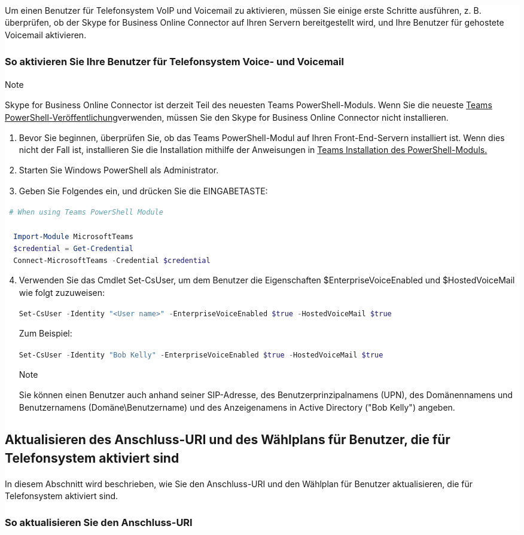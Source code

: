 Um einen Benutzer für Telefonsystem VoIP und Voicemail zu aktivieren, müssen Sie einige erste Schritte ausführen, z. B. überprüfen, ob der Skype for Business Online Connector auf Ihren Servern bereitgestellt wird, und Ihre Benutzer für gehostete Voicemail aktivieren.
  
### <a name="to-enable-your-users-for-phone-system-voice-and-voicemail"></a>So aktivieren Sie Ihre Benutzer für Telefonsystem Voice- und Voicemail

> [!NOTE]
> Skype for Business Online Connector ist derzeit Teil des neuesten Teams PowerShell-Moduls.
> Wenn Sie die neueste [Teams PowerShell-Veröffentlichung](https://www.powershellgallery.com/packages/MicrosoftTeams/)verwenden, müssen Sie den Skype for Business Online Connector nicht installieren.

1. Bevor Sie beginnen, überprüfen Sie, ob das Teams PowerShell-Modul auf Ihren Front-End-Servern installiert ist. Wenn dies nicht der Fall ist, installieren Sie die Installation mithilfe der Anweisungen in [Teams Installation des PowerShell-Moduls.](/microsoftteams/teams-powershell-install)
    
2. Starten Sie Windows PowerShell als Administrator.
    
3. Geben Sie Folgendes ein, und drücken Sie die EINGABETASTE:
    
 ```powershell
  # When using Teams PowerShell Module

   Import-Module MicrosoftTeams
   $credential = Get-Credential
   Connect-MicrosoftTeams -Credential $credential
```

  
4. Verwenden Sie das Cmdlet Set-CsUser, um dem Benutzer die Eigenschaften $EnterpriseVoiceEnabled und $HostedVoiceMail wie folgt zuzuweisen:
    
   ```powershell
   Set-CsUser -Identity "<User name>" -EnterpriseVoiceEnabled $true -HostedVoiceMail $true
   ```

    Zum Beispiel:
    
   ```powershell
   Set-CsUser -Identity "Bob Kelly" -EnterpriseVoiceEnabled $true -HostedVoiceMail $true
   ```

    > [!NOTE]
    > Sie können einen Benutzer auch anhand seiner SIP-Adresse, des Benutzerprinzipalnamens (UPN), des Domänennamens und Benutzernamens (Domäne\Benutzername) und des Anzeigenamens in Active Directory ("Bob Kelly") angeben. 
  
## <a name="update-the-line-uri-and-dial-plan-for-users-enabled-for-phone-system"></a>Aktualisieren des Anschluss-URI und des Wählplans für Benutzer, die für Telefonsystem aktiviert sind

In diesem Abschnitt wird beschrieben, wie Sie den Anschluss-URI und den Wählplan für Benutzer aktualisieren, die für Telefonsystem aktiviert sind. 
  
### <a name="to-update-the-line-uri"></a>So aktualisieren Sie den Anschluss-URI
